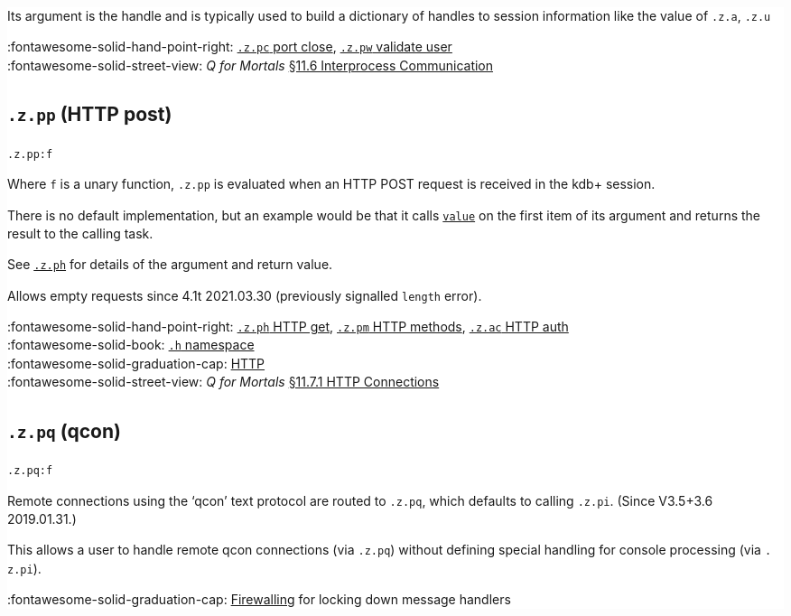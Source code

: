Its argument is the handle and is typically used to build a dictionary of handles to session information like the value of `.z.a`, `.z.u`

:fontawesome-solid-hand-point-right:
[`.z.pc` port close](#zpc-close),
[`.z.pw` validate user](#zpw-validate-user)
<br>
:fontawesome-solid-street-view:
_Q for Mortals_
[§11.6 Interprocess Communication](/q4m3/11_IO/#116-interprocess-communication)


## `.z.pp` (HTTP post)

```syntax
.z.pp:f
```

Where `f` is a unary function, `.z.pp` is evaluated when an HTTP POST request is received in the kdb+ session.

There is no default implementation, but an example would be that it calls [`value`](value.md) on the first item of its argument and returns the result to the calling task.

See [`.z.ph`](#zph-http-get) for details of the argument and return value.

Allows empty requests since 4.1t 2021.03.30 (previously signalled `length` error).

:fontawesome-solid-hand-point-right:
[`.z.ph` HTTP get](#zph-http-get), [`.z.pm` HTTP methods](#zpm-http-methods), [`.z.ac` HTTP auth](#zac-http-auth)
<br>
:fontawesome-solid-book:
[`.h` namespace](doth.md)
<br>
:fontawesome-solid-graduation-cap:
[HTTP](../kb/http.md)
<br>
:fontawesome-solid-street-view:
_Q for Mortals_
[§11.7.1 HTTP Connections](/q4m3/11_IO/#1171-http-connections)


## `.z.pq` (qcon)

```syntax
.z.pq:f
```

Remote connections using the ‘qcon’ text protocol are routed to `.z.pq`, which defaults to calling `.z.pi`. (Since V3.5+3.6 2019.01.31.)

This allows a user to handle remote qcon connections (via `.z.pq`) without defining special handling for console processing (via `.z.pi`).

:fontawesome-solid-graduation-cap:
[Firewalling](../kb/firewalling.md) for locking down message handlers
